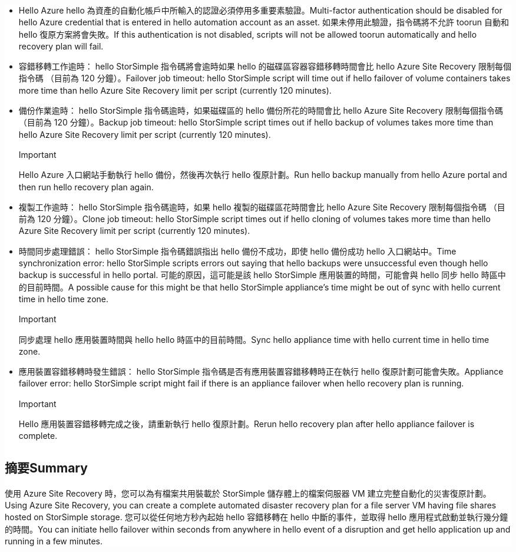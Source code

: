 * <span data-ttu-id="6b426-351">Hello Azure hello 為資產的自動化帳戶中所輸入的認證必須停用多重要素驗證。</span><span class="sxs-lookup"><span data-stu-id="6b426-351">Multi-factor authentication should be disabled for hello Azure credential that is entered in hello automation account as an asset.</span></span> <span data-ttu-id="6b426-352">如果未停用此驗證，指令碼將不允許 toorun 自動和 hello 復原方案將會失敗。</span><span class="sxs-lookup"><span data-stu-id="6b426-352">If this authentication is not disabled, scripts will not be allowed toorun automatically and hello recovery plan will fail.</span></span>
* <span data-ttu-id="6b426-353">容錯移轉工作逾時： hello StorSimple 指令碼將會逾時如果 hello 的磁碟區容器容錯移轉時間會比 hello Azure Site Recovery 限制每個指令碼 （目前為 120 分鐘）。</span><span class="sxs-lookup"><span data-stu-id="6b426-353">Failover job timeout: hello StorSimple script will time out if hello failover of volume containers takes more time than hello Azure Site Recovery limit per script (currently 120 minutes).</span></span>
* <span data-ttu-id="6b426-354">備份作業逾時： hello StorSimple 指令碼逾時，如果磁碟區的 hello 備份所花的時間會比 hello Azure Site Recovery 限制每個指令碼 （目前為 120 分鐘）。</span><span class="sxs-lookup"><span data-stu-id="6b426-354">Backup job timeout: hello StorSimple script times out if hello backup of volumes takes more time than hello Azure Site Recovery limit per script (currently 120 minutes).</span></span>

  > [!IMPORTANT]
  > <span data-ttu-id="6b426-355">Hello Azure 入口網站手動執行 hello 備份，然後再次執行 hello 復原計劃。</span><span class="sxs-lookup"><span data-stu-id="6b426-355">Run hello backup manually from hello Azure portal and then run hello recovery plan again.</span></span>

* <span data-ttu-id="6b426-356">複製工作逾時： hello StorSimple 指令碼逾時，如果 hello 複製的磁碟區花時間會比 hello Azure Site Recovery 限制每個指令碼 （目前為 120 分鐘）。</span><span class="sxs-lookup"><span data-stu-id="6b426-356">Clone job timeout: hello StorSimple script times out if hello cloning of volumes takes more time than hello Azure Site Recovery limit per script (currently 120 minutes).</span></span>
* <span data-ttu-id="6b426-357">時間同步處理錯誤： hello StorSimple 指令碼錯誤指出 hello 備份不成功，即使 hello 備份成功 hello 入口網站中。</span><span class="sxs-lookup"><span data-stu-id="6b426-357">Time synchronization error: hello StorSimple scripts errors out saying that hello backups were unsuccessful even though hello backup is successful in hello portal.</span></span> <span data-ttu-id="6b426-358">可能的原因，這可能是該 hello StorSimple 應用裝置的時間，可能會與 hello 同步 hello 時區中的目前時間。</span><span class="sxs-lookup"><span data-stu-id="6b426-358">A possible cause for this might be that hello StorSimple appliance’s time might be out of sync with hello current time in hello time zone.</span></span>

  > [!IMPORTANT]
  > <span data-ttu-id="6b426-359">同步處理 hello 應用裝置時間與 hello hello 時區中的目前時間。</span><span class="sxs-lookup"><span data-stu-id="6b426-359">Sync hello appliance time with hello current time in hello time zone.</span></span>

* <span data-ttu-id="6b426-360">應用裝置容錯移轉時發生錯誤： hello StorSimple 指令碼是否有應用裝置容錯移轉時正在執行 hello 復原計劃可能會失敗。</span><span class="sxs-lookup"><span data-stu-id="6b426-360">Appliance failover error: hello StorSimple script might fail if there is an appliance failover when hello recovery plan is running.</span></span>

  > [!IMPORTANT]
  > <span data-ttu-id="6b426-361">Hello 應用裝置容錯移轉完成之後，請重新執行 hello 復原計劃。</span><span class="sxs-lookup"><span data-stu-id="6b426-361">Rerun hello recovery plan after hello appliance failover is complete.</span></span>


## <a name="summary"></a><span data-ttu-id="6b426-362">摘要</span><span class="sxs-lookup"><span data-stu-id="6b426-362">Summary</span></span>
<span data-ttu-id="6b426-363">使用 Azure Site Recovery 時，您可以為有檔案共用裝載於 StorSimple 儲存體上的檔案伺服器 VM 建立完整自動化的災害復原計劃。</span><span class="sxs-lookup"><span data-stu-id="6b426-363">Using Azure Site Recovery, you can create a complete automated disaster recovery plan for a file server VM having file shares hosted on StorSimple storage.</span></span> <span data-ttu-id="6b426-364">您可以從任何地方秒內起始 hello 容錯移轉在 hello 中斷的事件，並取得 hello 應用程式啟動並執行幾分鐘的時間。</span><span class="sxs-lookup"><span data-stu-id="6b426-364">You can initiate hello failover within seconds from anywhere in hello event of a disruption and get hello application up and running in a few minutes.</span></span>
